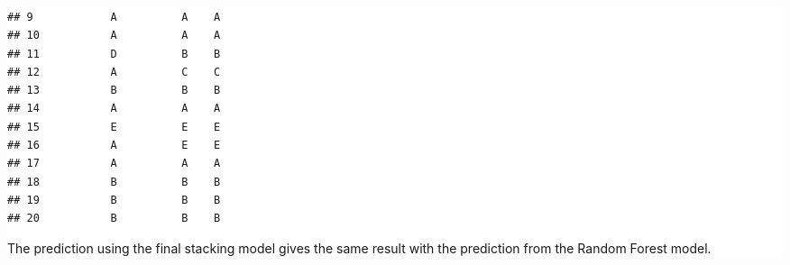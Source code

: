     ## 9            A          A    A
    ## 10           A          A    A
    ## 11           D          B    B
    ## 12           A          C    C
    ## 13           B          B    B
    ## 14           A          A    A
    ## 15           E          E    E
    ## 16           A          E    E
    ## 17           A          A    A
    ## 18           B          B    B
    ## 19           B          B    B
    ## 20           B          B    B

The prediction using the final stacking model gives the same result with
the prediction from the Random Forest model.
